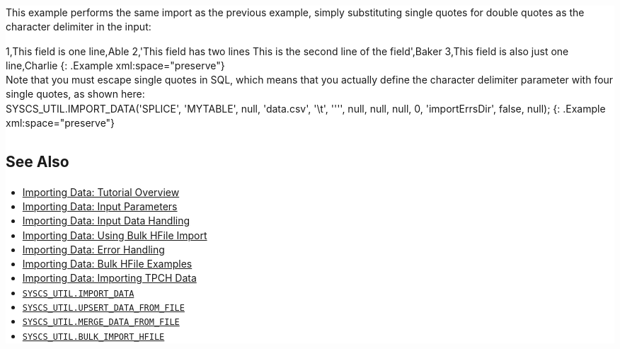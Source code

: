This example performs the same import as the previous example, simply
substituting single quotes for double quotes as the character delimiter
in the input:

<div class="preWrapperWide" markdown="1">
    1,This field is one line,Able
    2,'This field has two lines
    This is the second line of the field',Baker
    3,This field is also just one line,Charlie
{: .Example xml:space="preserve"}

</div>
Note that you must escape single quotes in SQL, which means that you
actually define the character delimiter parameter with four single
quotes, as shown here:

<div class="preWrapperWide" markdown="1">
    SYSCS_UTIL.IMPORT_DATA('SPLICE', 'MYTABLE', null, 'data.csv', '\t', '''', null, null, null, 0, 'importErrsDir', false, null);
{: .Example xml:space="preserve"}

</div>

## See Also

*  [Importing Data: Tutorial Overview](tutorials_ingest_importoverview.html)
*  [Importing Data: Input Parameters](tutorials_ingest_importparams.html)
*  [Importing Data: Input Data Handling](tutorials_ingest_importinput.html)
*  [Importing Data: Using Bulk HFile Import](tutorials_ingest_importbulkhfile.html)
*  [Importing Data: Error Handling](tutorials_ingest_importerrors.html)
*  [Importing Data: Bulk HFile Examples](tutorials_ingest_importexampleshfile.html)
*  [Importing Data: Importing TPCH Data](tutorials_ingest_importexamplestpch.html)
*  [`SYSCS_UTIL.IMPORT_DATA`](sqlref_sysprocs_importdata.html)
*  [`SYSCS_UTIL.UPSERT_DATA_FROM_FILE`](sqlref_sysprocs_upsertdata.html)
*  [`SYSCS_UTIL.MERGE_DATA_FROM_FILE`](sqlref_sysprocs_mergedata.html)
*  [`SYSCS_UTIL.BULK_IMPORT_HFILE`](sqlref_sysprocs_importhfile.html)

</div>
</section>
